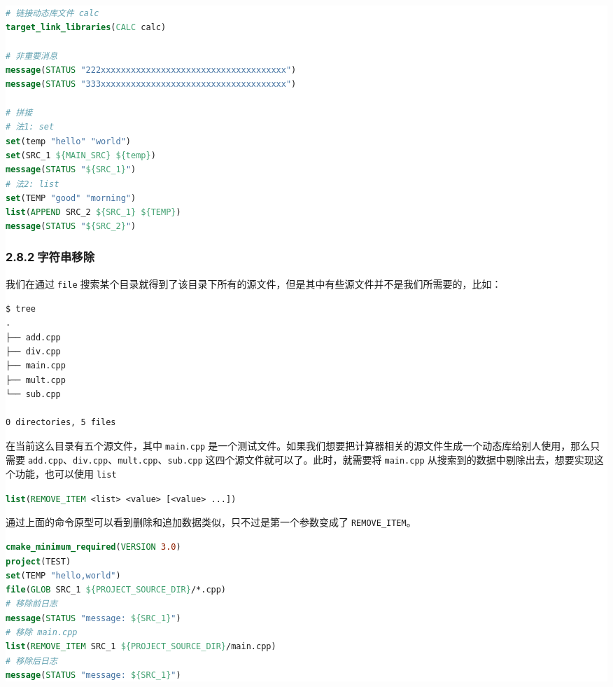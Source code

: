 ```cmake
# 链接动态库文件 calc
target_link_libraries(CALC calc)

# 非重要消息
message(STATUS "222xxxxxxxxxxxxxxxxxxxxxxxxxxxxxxxxxxxxx")
message(STATUS "333xxxxxxxxxxxxxxxxxxxxxxxxxxxxxxxxxxxxx")

# 拼接
# 法1: set
set(temp "hello" "world")
set(SRC_1 ${MAIN_SRC} ${temp})
message(STATUS "${SRC_1}")
# 法2: list
set(TEMP "good" "morning")
list(APPEND SRC_2 ${SRC_1} ${TEMP})
message(STATUS "${SRC_2}")
```



### 2.8.2 字符串移除

我们在通过 `file` 搜索某个目录就得到了该目录下所有的源文件，但是其中有些源文件并不是我们所需要的，比如：

```shell
$ tree
.
├── add.cpp
├── div.cpp
├── main.cpp
├── mult.cpp
└── sub.cpp

0 directories, 5 files
```

在当前这么目录有五个源文件，其中 `main.cpp` 是一个测试文件。如果我们想要把计算器相关的源文件生成一个动态库给别人使用，那么只需要 `add.cpp`、`div.cpp`、`mult.cpp`、`sub.cpp` 这四个源文件就可以了。此时，就需要将 `main.cpp` 从搜索到的数据中剔除出去，想要实现这个功能，也可以使用 `list`

```cmake
list(REMOVE_ITEM <list> <value> [<value> ...])
```

通过上面的命令原型可以看到删除和追加数据类似，只不过是第一个参数变成了 `REMOVE_ITEM`。

```cmake
cmake_minimum_required(VERSION 3.0)
project(TEST)
set(TEMP "hello,world")
file(GLOB SRC_1 ${PROJECT_SOURCE_DIR}/*.cpp)
# 移除前日志
message(STATUS "message: ${SRC_1}")
# 移除 main.cpp
list(REMOVE_ITEM SRC_1 ${PROJECT_SOURCE_DIR}/main.cpp)
# 移除后日志
message(STATUS "message: ${SRC_1}")
```
